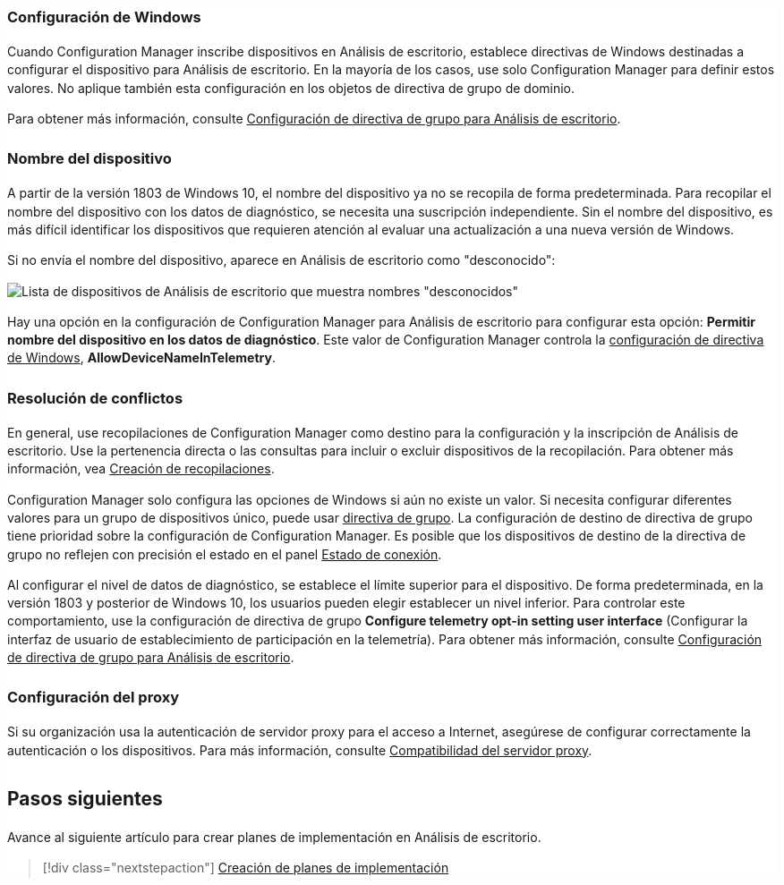 ### <a name="windows-settings"></a>Configuración de Windows

Cuando Configuration Manager inscribe dispositivos en Análisis de escritorio, establece directivas de Windows destinadas a configurar el dispositivo para Análisis de escritorio. En la mayoría de los casos, use solo Configuration Manager para definir estos valores. No aplique también esta configuración en los objetos de directiva de grupo de dominio.

Para obtener más información, consulte [Configuración de directiva de grupo para Análisis de escritorio](group-policy-settings.md).

### <a name="device-name"></a>Nombre del dispositivo

A partir de la versión 1803 de Windows 10, el nombre del dispositivo ya no se recopila de forma predeterminada. Para recopilar el nombre del dispositivo con los datos de diagnóstico, se necesita una suscripción independiente. Sin el nombre del dispositivo, es más difícil identificar los dispositivos que requieren atención al evaluar una actualización a una nueva versión de Windows.

Si no envía el nombre del dispositivo, aparece en Análisis de escritorio como "desconocido":

![Lista de dispositivos de Análisis de escritorio que muestra nombres "desconocidos"](media/unknown-device-name.png)

Hay una opción en la configuración de Configuration Manager para Análisis de escritorio para configurar esta opción: **Permitir nombre del dispositivo en los datos de diagnóstico**. Este valor de Configuration Manager controla la [configuración de directiva de Windows](group-policy-settings.md), **AllowDeviceNameInTelemetry**.

### <a name="conflict-resolution"></a>Resolución de conflictos

En general, use recopilaciones de Configuration Manager como destino para la configuración y la inscripción de Análisis de escritorio. Use la pertenencia directa o las consultas para incluir o excluir dispositivos de la recopilación. Para obtener más información, vea [Creación de recopilaciones](../core/clients/manage/collections/create-collections.md).

Configuration Manager solo configura las opciones de Windows si aún no existe un valor. Si necesita configurar diferentes valores para un grupo de dispositivos único, puede usar [directiva de grupo](group-policy-settings.md). La configuración de destino de directiva de grupo tiene prioridad sobre la configuración de Configuration Manager. Es posible que los dispositivos de destino de la directiva de grupo no reflejen con precisión el estado en el panel [Estado de conexión](monitor-connection-health.md).

Al configurar el nivel de datos de diagnóstico, se establece el límite superior para el dispositivo. De forma predeterminada, en la versión 1803 y posterior de Windows 10, los usuarios pueden elegir establecer un nivel inferior. Para controlar este comportamiento, use la configuración de directiva de grupo **Configure telemetry opt-in setting user interface** (Configurar la interfaz de usuario de establecimiento de participación en la telemetría). Para obtener más información, consulte [Configuración de directiva de grupo para Análisis de escritorio](group-policy-settings.md).

### <a name="proxy-settings"></a>Configuración del proxy

Si su organización usa la autenticación de servidor proxy para el acceso a Internet, asegúrese de configurar correctamente la autenticación o los dispositivos. Para más información, consulte [Compatibilidad del servidor proxy](enable-data-sharing.md#proxy-server-authentication).

## <a name="next-steps"></a>Pasos siguientes

Avance al siguiente artículo para crear planes de implementación en Análisis de escritorio.
> [!div class="nextstepaction"]
> [Creación de planes de implementación](create-deployment-plans.md)
